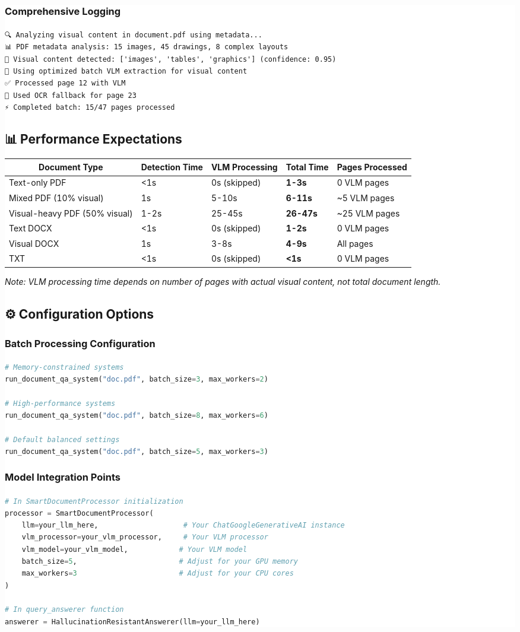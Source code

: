 ### **Comprehensive Logging**
```
🔍 Analyzing visual content in document.pdf using metadata...
📊 PDF metadata analysis: 15 images, 45 drawings, 8 complex layouts  
🎯 Visual content detected: ['images', 'tables', 'graphics'] (confidence: 0.95)
🚀 Using optimized batch VLM extraction for visual content
✅ Processed page 12 with VLM
📄 Used OCR fallback for page 23
⚡ Completed batch: 15/47 pages processed
```

## 📊 Performance Expectations

| Document Type | Detection Time | VLM Processing | Total Time | Pages Processed |
|---------------|----------------|----------------|------------|-----------------|
| Text-only PDF | <1s | 0s (skipped) | **1-3s** | 0 VLM pages |
| Mixed PDF (10% visual) | 1s | 5-10s | **6-11s** | ~5 VLM pages |
| Visual-heavy PDF (50% visual) | 1-2s | 25-45s | **26-47s** | ~25 VLM pages |
| Text DOCX | <1s | 0s (skipped) | **1-2s** | 0 VLM pages |
| Visual DOCX | 1s | 3-8s | **4-9s** | All pages |
| TXT | <1s | 0s (skipped) | **<1s** | 0 VLM pages |

*Note: VLM processing time depends on number of pages with actual visual content, not total document length.*

## ⚙️ Configuration Options

### **Batch Processing Configuration**
```python
# Memory-constrained systems
run_document_qa_system("doc.pdf", batch_size=3, max_workers=2)

# High-performance systems  
run_document_qa_system("doc.pdf", batch_size=8, max_workers=6)

# Default balanced settings
run_document_qa_system("doc.pdf", batch_size=5, max_workers=3)
```

### **Model Integration Points**
```python
# In SmartDocumentProcessor initialization
processor = SmartDocumentProcessor(
    llm=your_llm_here,                    # Your ChatGoogleGenerativeAI instance
    vlm_processor=your_vlm_processor,     # Your VLM processor  
    vlm_model=your_vlm_model,            # Your VLM model
    batch_size=5,                        # Adjust for your GPU memory
    max_workers=3                        # Adjust for your CPU cores
)

# In query_answerer function  
answerer = HallucinationResistantAnswerer(llm=your_llm_here)
```
